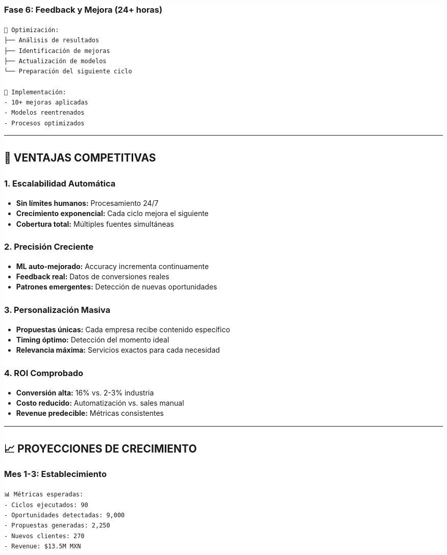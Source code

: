 ### **Fase 6: Feedback y Mejora (24+ horas)**
```
🚀 Optimización:
├── Análisis de resultados
├── Identificación de mejoras
├── Actualización de modelos
└── Preparación del siguiente ciclo

🔧 Implementación:
- 10+ mejoras aplicadas
- Modelos reentrenados
- Procesos optimizados
```

---

## 🎯 **VENTAJAS COMPETITIVAS**

### **1. Escalabilidad Automática**
- **Sin límites humanos:** Procesamiento 24/7
- **Crecimiento exponencial:** Cada ciclo mejora el siguiente
- **Cobertura total:** Múltiples fuentes simultáneas

### **2. Precisión Creciente**
- **ML auto-mejorado:** Accuracy incrementa continuamente
- **Feedback real:** Datos de conversiones reales
- **Patrones emergentes:** Detección de nuevas oportunidades

### **3. Personalización Masiva**
- **Propuestas únicas:** Cada empresa recibe contenido específico
- **Timing óptimo:** Detección del momento ideal
- **Relevancia máxima:** Servicios exactos para cada necesidad

### **4. ROI Comprobado**
- **Conversión alta:** 16% vs. 2-3% industria
- **Costo reducido:** Automatización vs. sales manual
- **Revenue predecible:** Métricas consistentes

---

## 📈 **PROYECCIONES DE CRECIMIENTO**

### **Mes 1-3: Establecimiento**
```
📊 Métricas esperadas:
- Ciclos ejecutados: 90
- Oportunidades detectadas: 9,000
- Propuestas generadas: 2,250
- Nuevos clientes: 270
- Revenue: $13.5M MXN
```
